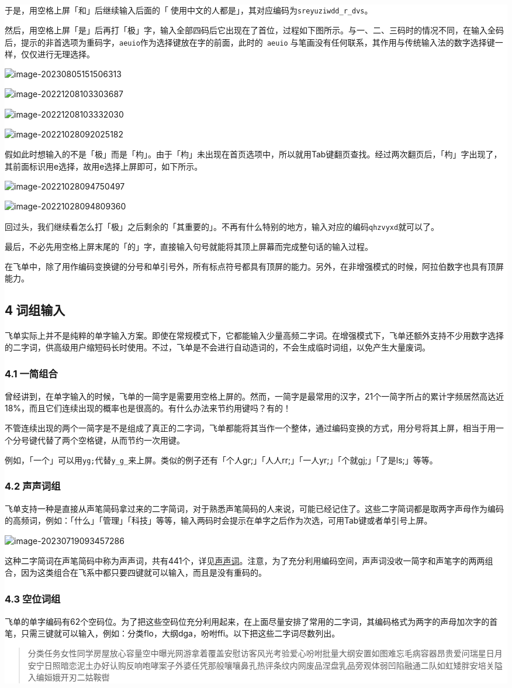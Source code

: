 于是，用空格上屏「和」后继续输入后面的「 使用中文的人都是」，其对应编码为`sreyuziwdd_r_dvs`。

然后，用空格上屏「是」后再打「极」字，输入全部四码后它出现在了首位，过程如下图所示。与一、二、三码时的情况不同，在输入全码后，提示的非首选项为重码字，`aeuio`作为选择键放在字的前面，此时的` aeuio` 与笔画没有任何联系，其作用与传统输入法的数字选择键一样，仅仅进行无理选择。

![image-20230805151506313](/images/image-20230805151506313.png)

![image-20221208103303687](/images/image-20221208103303687.png)

![image-20221208103332030](/images/image-20221208103332030.png)

![image-20221028092025182](/images/image-20221028092025182.png)

假如此时想输入的不是「极」而是「枃」。由于「枃」未出现在首页选项中，所以就用Tab键翻页查找。经过两次翻页后，「枃」字出现了，其前面标识用e选择，故用e选择上屏即可，如下所示。

![image-20221028094750497](/images/image-20221028094750497.png)

![image-20221028094809360](/images/image-20221028094809360.png)

回过头，我们继续看怎么打「极」之后剩余的「其重要的」。不再有什么特别的地方，输入对应的编码`qhzvyxd`就可以了。

最后，不必先用空格上屏末尾的「的」字，直接输入句号就能将其顶上屏幕而完成整句话的输入过程。

在飞单中，除了用作编码变换键的分号和单引号外，所有标点符号都具有顶屏的能力。另外，在非增强模式的时候，阿拉伯数字也具有顶屏能力。

## 4 词组输入

飞单实际上并不是纯粹的单字输入方案。即使在常规模式下，它都能输入少量高频二字词。在增强模式下，飞单还额外支持不少用数字选择的二字词，供高级用户缩短码长时使用。不过，飞单是不会进行自动造词的，不会生成临时词组，以免产生大量废词。

### 4.1 一简组合

曾经讲到，在单字输入的时候，飞单的一简字是需要用空格上屏的。然而，一简字是最常用的汉字，21个一简字所占的累计字频居然高达近18%，而且它们连续出现的概率也是很高的。有什么办法来节约用键吗？有的！

不管连续出现的两个一简字是不是组成了真正的二字词，飞单都能将其当作一个整体，通过编码变换的方式，用分号将其上屏，相当于用一个分号键代替了两个空格键，从而节约一次用键。

例如，「一个」可以用`yg;`代替`y_g_`来上屏。类似的例子还有「个人gr;」「人人rr;」「一人yr;」「个就gj;」「了是ls;」等等。

### 4.2 声声词组

飞单支持一种是直接从声笔简码拿过来的二字简词，对于熟悉声笔简码的人来说，可能已经记住了。这些二字简词都是取两字声母作为编码的高频词，例如：「什么」「管理」「科技」等等，输入两码时会提示在单字之后作为次选，可用Tab键或者单引号上屏。

![image-20230719093457286](/images/image-20230719093457286.png)

这种二字简词在声笔简码中称为声声词，共有441个，详见[声声词](https://sbxlm.gitee.io/sbjc/#9-4-3-声声词)。注意，为了充分利用编码空间，声声词没收一简字和声笔字的两两组合，因为这类组合在飞系中都只要四键就可以输入，而且是没有重码的。

### 4.3 空位词组

飞单的单字编码有62个空码位。为了把这些空码位充分利用起来，在上面尽量安排了常用的二字词，其编码格式为两字的声母加次字的首笔，只需三键就可以输入，例如：分类flo，大纲dga，吩咐ffi。以下把这些二字词尽数列出。

> 分类任务女性同学房屋放心容量空中曝光网游拿着覆盖安慰访客风光考验爱心吩咐批量大纲安置如图难忘毛病容器昂贵爱问瑞星日月安宁日照暗恋泥土办好认购反响咆哮案子外婆任凭那般嚷嚷鼻孔热评条纹内网废品涅盘乳品旁观体弱凹陷融通二队如虹矮胖安培关隘入编姮娥开刃二姑鞍辔
